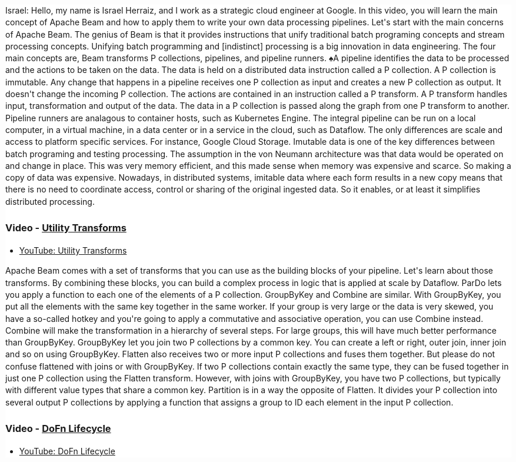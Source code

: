 Israel: Hello, my name is Israel Herraiz, and I work as a strategic cloud engineer at Google. In this video, you will learn the main concept of Apache Beam and how to apply them to write your own data processing pipelines. Let's start with the main concerns of Apache Beam. The genius of Beam is that it provides instructions that unify traditional batch programing concepts and stream processing concepts. Unifying batch programming and [indistinct] processing is a big innovation in data engineering. The four main concepts are, Beam transforms P collections, pipelines, and pipeline runners. ♠A pipeline identifies the data to be processed and the actions to be taken on the data. The data is held on a distributed data instruction called a P collection. A P collection is immutable. Any change that happens in a pipeline receives one P collection as input and creates a new P collection as output. It doesn't change the incoming P collection. The actions are contained in an instruction called a P transform. A P transform handles input, transformation and output of the data. The data in a P collection is passed along the graph from one P transform to another. Pipeline runners are analagous to container hosts, such as Kubernetes Engine. The integral pipeline can be run on a local computer, in a virtual machine, in a data center or in a service in the cloud, such as Dataflow. The only differences are scale and access to platform specific services. For instance, Google Cloud Storage. Imutable data is one of the key differences between batch programing and testing processing. The assumption in the von Neumann architecture was that data would be operated on and change in place. This was very memory efficient, and this made sense when memory was expensive and scarce. So making a copy of data was expensive. Nowadays, in distributed systems, imitable data where each form results in a new copy means that there is no need to coordinate access, control or sharing of the original ingested data. So it enables, or at least it simplifies distributed processing.

### Video - [Utility Transforms](https://www.cloudskillsboost.google/course_templates/229/video/526217)

- [YouTube: Utility Transforms](https://www.youtube.com/watch?v=4jESr1MDAMU)

Apache Beam comes with a set of transforms that you can use as the building blocks of your pipeline. Let's learn about those transforms. By combining these blocks, you can build a complex process in logic that is applied at scale by Dataflow. ParDo lets you apply a function to each one of the elements of a P collection. GroupByKey and Combine are similar. With GroupByKey, you put all the elements with the same key together in the same worker. If your group is very large or the data is very skewed, you have a so-called hotkey and you're going to apply a commutative and associative operation, you can use Combine instead. Combine will make the transformation in a hierarchy of several steps. For large groups, this will have much better performance than GroupByKey. GroupByKey let you join two P collections by a common key. You can create a left or right, outer join, inner join and so on using GroupByKey. Flatten also receives two or more input P collections and fuses them together. But please do not confuse flattened with joins or with GroupByKey. If two P collections contain exactly the same type, they can be fused together in just one P collection using the Flatten transform. However, with joins with GroupByKey, you have two P collections, but typically with different value types that share a common key. Partition is in a way the opposite of Flatten. It divides your P collection into several output P collections by applying a function that assigns a group to ID each element in the input P collection.

### Video - [DoFn Lifecycle](https://www.cloudskillsboost.google/course_templates/229/video/526218)

- [YouTube: DoFn Lifecycle](https://www.youtube.com/watch?v=juDY2t6cKRA)
